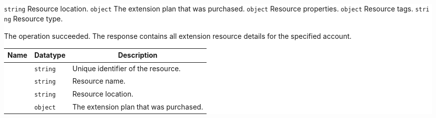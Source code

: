 </tr>
<tr>
    <td><CopyableCode code="location" /></td>
    <td><code>string</code></td>
    <td>Resource location.</td>
</tr>
<tr>
    <td><CopyableCode code="plan" /></td>
    <td><code>object</code></td>
    <td>The extension plan that was purchased.</td>
</tr>
<tr>
    <td><CopyableCode code="properties" /></td>
    <td><code>object</code></td>
    <td>Resource properties.</td>
</tr>
<tr>
    <td><CopyableCode code="tags" /></td>
    <td><code>object</code></td>
    <td>Resource tags.</td>
</tr>
<tr>
    <td><CopyableCode code="type" /></td>
    <td><code>string</code></td>
    <td>Resource type.</td>
</tr>
</tbody>
</table>
</TabItem>
<TabItem value="list_by_account">

The operation succeeded. The response contains all extension resource details for the specified account.

<table>
<thead>
    <tr>
    <th>Name</th>
    <th>Datatype</th>
    <th>Description</th>
    </tr>
</thead>
<tbody>
<tr>
    <td><CopyableCode code="id" /></td>
    <td><code>string</code></td>
    <td>Unique identifier of the resource.</td>
</tr>
<tr>
    <td><CopyableCode code="name" /></td>
    <td><code>string</code></td>
    <td>Resource name.</td>
</tr>
<tr>
    <td><CopyableCode code="location" /></td>
    <td><code>string</code></td>
    <td>Resource location.</td>
</tr>
<tr>
    <td><CopyableCode code="plan" /></td>
    <td><code>object</code></td>
    <td>The extension plan that was purchased.</td>
</tr>
<tr>